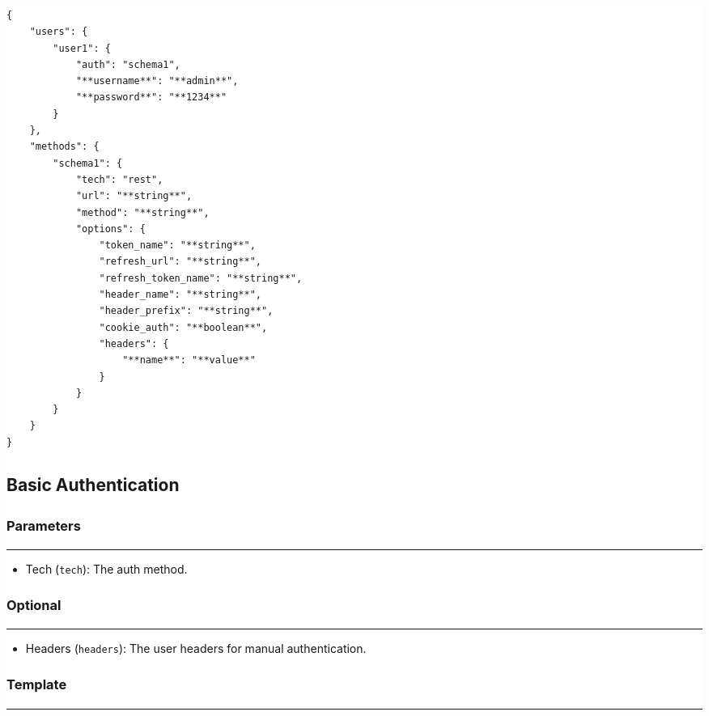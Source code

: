 ```
{
    "users": {
        "user1": {
            "auth": "schema1",
            "**username**": "**admin**",
            "**password**": "**1234**"
        }
    },
    "methods": {
        "schema1": {
            "tech": "rest",
            "url": "**string**",
            "method": "**string**",
            "options": {
                "token_name": "**string**",
                "refresh_url": "**string**",
                "refresh_token_name": "**string**",
                "header_name": "**string**",
                "header_prefix": "**string**",
                "cookie_auth": "**boolean**",
                "headers": {
                    "**name**": "**value**"
                }
            }
        }
    }
}
```

## <a name="Basic"></a> Basic Authentication

### Parameters

---





- Tech (`tech`): The auth method.

### Optional

---

- Headers (`headers`): The user headers for manual authentication.

### Template

---



